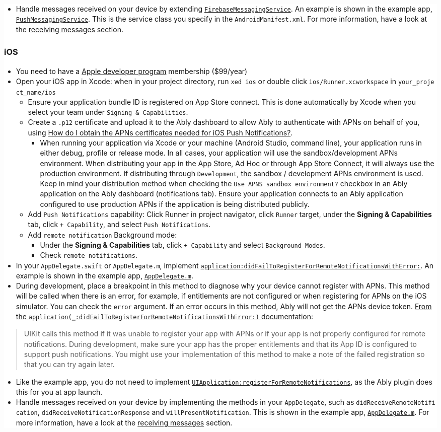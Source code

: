 - Handle messages received on your device by extending [`FirebaseMessagingService`](https://firebase.google.com/docs/reference/android/com/google/firebase/messaging/FirebaseMessagingService). An example is shown in the example app, [`PushMessagingService`](./example/android/app/src/main/java/io/ably/flutter/example/PushMessagingService.java). This is the service class you specify in the `AndroidManifest.xml`. For more information, have a look at the [receiving messages](#receiving-messages) section.

### iOS

- You need to have a [Apple developer program](https://developer.apple.com/programs/) membership ($99/year)
- Open your iOS app in Xcode: when in your project directory, run `xed ios` or double click `ios/Runner.xcworkspace` in `your_project_name/ios`
    - Ensure your application bundle ID is registered on App Store connect. This is done automatically by Xcode when you select your team under `Signing & Capabilities`.
    - Create a `.p12` certificate and upload it to the Ably dashboard to allow Ably to authenticate with APNs on behalf of you, using [How do I obtain the APNs certificates needed for iOS Push Notifications?](https://knowledge.ably.com/how-do-i-obtain-the-apns-certificates-needed-for-ios-push-notifications).
       - When running your application via Xcode or your machine (Android Studio, command line), your application runs in either debug, profile or release mode. In all cases, your application will use the sandbox/development APNs environment. When distributing your app in the App Store, Ad Hoc or through App Store Connect, it will always use the production environment. If distributing through `Development`, the sandbox / development APNs environment is used. Keep in mind your distribution method when checking the `Use APNS sandbox environment?` checkbox in an Ably application on the Ably dashboard (notifications tab). Ensure your application connects to an Ably application configured to use production APNs if the application is being distributed publicly.
    - Add `Push Notifications` capability: Click Runner in project navigator, click `Runner` target, under the **Signing & Capabilities** tab, click `+ Capability`, and select `Push Notifications`.
    - Add `remote notification` Background mode:
        - Under the **Signing & Capabilities** tab, click `+ Capability` and select `Background Modes`.
        - Check `remote notifications`.
- In your `AppDelegate.swift` or `AppDelegate.m`, implement [`application:didFailToRegisterForRemoteNotificationsWithError:`](https://developer.apple.com/documentation/uikit/uiapplicationdelegate/1622962-application). An example is shown in the example app, [`AppDelegate.m`](./example/ios/Runner/AppDelegate.m). 
- During development, place a breakpoint in this method to diagnose why your device cannot register with APNs. This method will be called when there is an error, for example, if entitlements are not configured or when registering for APNs on the iOS simulator. You can check the `error` argument. If an error occurs in this method, Ably will not get the APNs device token. [From the `application(_:didFailToRegisterForRemoteNotificationsWithError:)` documentation](https://developer.apple.com/documentation/uikit/uiapplicationdelegate/1622962-application):
> UIKit calls this method if it was unable to register your app with APNs or if your app is not properly configured for remote notifications. During development, make sure your app has the proper entitlements and that its App ID is configured to support push notifications. You might use your implementation of this method to make a note of the failed registration so that you can try again later.
- Like the example app, you do not need to implement [`UIApplication:registerForRemoteNotifications`](https://developer.apple.com/documentation/uikit/uiapplication/1623078-registerforremotenotifications), as the Ably plugin does this for you at app launch.
- Handle messages received on your device by implementing the methods in your `AppDelegate`, such as `didReceiveRemoteNotification`, `didReceiveNotificationResponse` and `willPresentNotification`. This is shown in the example app, [`AppDelegate.m`](./example/ios/Runner/AppDelegate.m). For more information, have a look at the [receiving messages](#receiving-messages) section.
